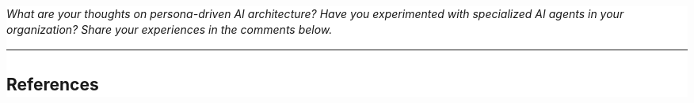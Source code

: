 *What are your thoughts on persona-driven AI architecture? Have you experimented with specialized AI agents in your organization? Share your experiences in the comments below.*

---

## References

[^1]: Bommasani, R., Hudson, D. A., Adeli, E., Altman, R., Arora, S., von Arx, S., ..., & Liang, P. (2021). On the opportunities and risks of foundation models. *arXiv preprint arXiv:2108.07258*. https://arxiv.org/abs/2108.07258

[^2]: Gartner (2023). Gartner Survey Reveals 45% of Organizations Report Generative AI Use. *Gartner Press Release*. https://www.gartner.com/en/newsroom/press-releases/2023-08-22-gartner-survey-reveals-45-percent-of-organizations-report-generative-ai-use

[^3]: Shen, S., Gu, J., Chandu, K. R., Gupta, K., Nguyen, S. Q., Wang, Z., Rabinovich, M., Deng, Z., & Hakkani-Tur, D. (2023). HuggingGPT: Solving AI Tasks with ChatGPT and its Friends in HuggingFace. *arXiv preprint arXiv:2303.17580*. https://arxiv.org/abs/2303.17580

[^4]: Dang, P., Hemmatian, B., Voigt, K., Kaufman, M., & Singh, S. (2022). AgentScope: A Flexible yet Sturdy Framework for Multi-Agent LLM Systems. *arXiv preprint arXiv:2402.14034*. https://arxiv.org/abs/2402.14034

[^5]: Lin, B. Y., Shen, S., Nogueira, R., Gu, J., Qu, C., Yang, Z., Zhang, Z., Yang, J., Zhang, X., Chen, W., & others (2023). ToolLLM: Facilitating Large Language Models to Master 16000+ Real-world APIs. *arXiv preprint arXiv:2307.16789*. https://arxiv.org/abs/2307.16789

[^6]: Khattab, O., Santhanam, K., Li, X. L., Hall, D., Liang, P., Potts, C., & Zaharia, M. (2022). Demonstrate-Search-Predict: Composing retrieval and language models for knowledge-intensive NLP. *arXiv preprint arXiv:2212.14024*. https://arxiv.org/abs/2212.14024

[^7]: Zhang, T., Li, X., Yang, S., Sun, X., Geng, X., Yang, J., ..., & Zhang, Y. (2023). AgentTuning: Enabling Generalized Agent Abilities for LLMs. *arXiv preprint arXiv:2310.12823*. https://arxiv.org/abs/2310.12823

[^8]: Mialon, G., Dessì, R., Lomeli, M., Nalmpantis, C., Pasunuru, R., Raileanu, R., Rozière, B., Schick, T., Dwivedi-Yu, J., Celikyilmaz, A., & others (2023). Augmented language models: a survey. *arXiv preprint arXiv:2302.07842*. https://arxiv.org/abs/2302.07842

[^9]: Wang, P., Schucher, J., Coleman, A., Phu, P., & Togelius, J. (2023). Voyager: An Open-Ended Embodied Agent with Large Language Models. *arXiv preprint arXiv:2305.16291*. https://arxiv.org/abs/2305.16291

[^10]: Yang, C., Qin, Y., Du, Y., Wang, L., Chen, W., Zhang, J., & Ji, H. (2023). Retrieval-augmented Generation for AI-generated Content: A Survey. *arXiv preprint arXiv:2302.00133*. https://arxiv.org/abs/2302.00133

[^11]: Weidinger, L., Mellor, J., Rauh, M., Griffin, C., Uesato, J., Huang, P. S., ..., & Kasirzadeh, A. (2022). Ethical and social risks of harm from Language Models. *arXiv preprint arXiv:2112.04359*. https://arxiv.org/abs/2112.04359

[^12]: Amershi, S., Weld, D., Vorvoreanu, M., Fourney, A., Nushi, B., Collisson, P., ..., & Horvitz, E. (2019). Guidelines for human-AI interaction. *Proceedings of the 2019 CHI Conference on Human Factors in Computing Systems*. https://dl.acm.org/doi/10.1145/3290605.3300233

[^13]: Lai, V., & Tan, C. (2019). On Human Predictions with Explanations and Predictions of Machine Learning Models: A Case Study on Deception Detection. *Proceedings of the Conference on Fairness, Accountability, and Transparency*. https://dl.acm.org/doi/10.1145/3287560.3287590

[^14]: Park, D. H., Hendricks, L. A., Akata, Z., Rohrbach, A., Schiele, B., Darrell, T., & Rohrbach, M. (2018). Multimodal explanations: Justifying decisions and pointing to the evidence. *Proceedings of the IEEE Conference on Computer Vision and Pattern Recognition*. https://openaccess.thecvf.com/content_cvpr_2018/html/Park_Multimodal_Explanations_Justifying_CVPR_2018_paper.html

